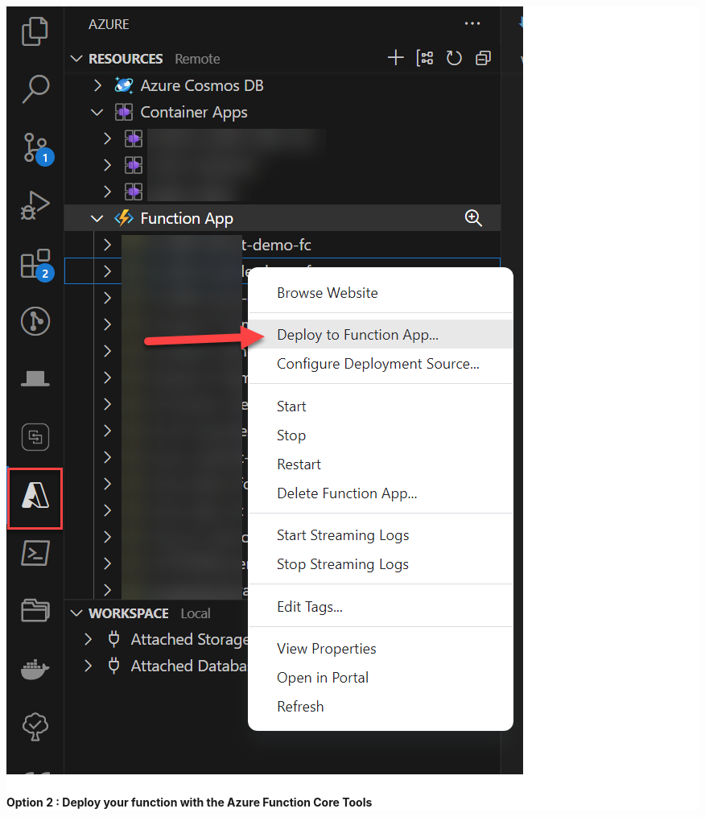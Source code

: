 ![Deploy to Function App](assets/function-app-deploy.png)

#### Option 2 : Deploy your function with the Azure Function Core Tools
